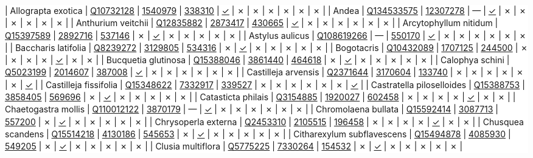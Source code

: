 | Allograpta exotica | [Q10732128](https://www.wikidata.org/entity/Q10732128) | [1540979](https://www.gbif.org/species/1540979) | [338310](https://www.inaturalist.org/taxa/338310) | [&#10003;](https://en.wikipedia.org/wiki/Allograpta_exotica) | &#10007; | &#10007; | &#10007; | &#10007; | &#10007; | &#10007; |
| Andea | [Q134533575](https://www.wikidata.org/entity/Q134533575) | [12307278](https://www.gbif.org/species/12307278) | — | [&#10003;](https://en.wikipedia.org/wiki/Andea) | &#10007; | &#10007; | &#10007; | &#10007; | &#10007; | &#10007; |
| Anthurium veitchii | [Q12835882](https://www.wikidata.org/entity/Q12835882) | [2873417](https://www.gbif.org/species/2873417) | [430665](https://www.inaturalist.org/taxa/430665) | [&#10003;](https://en.wikipedia.org/wiki/Anthurium_veitchii) | &#10007; | &#10007; | &#10007; | &#10007; | &#10007; | &#10007; |
| Arcytophyllum nitidum | [Q15397589](https://www.wikidata.org/entity/Q15397589) | [2892716](https://www.gbif.org/species/2892716) | [537146](https://www.inaturalist.org/taxa/537146) | &#10007; | [&#10003;](https://es.wikipedia.org/wiki/Arcytophyllum_nitidum) | &#10007; | &#10007; | &#10007; | &#10007; | &#10007; |
| Astylus aulicus | [Q108619266](https://www.wikidata.org/entity/Q108619266) | — | [550170](https://www.inaturalist.org/taxa/550170) | [&#10003;](https://en.wikipedia.org/wiki/Astylus_aulicus) | &#10007; | &#10007; | &#10007; | &#10007; | &#10007; | &#10007; |
| Baccharis latifolia | [Q8239272](https://www.wikidata.org/entity/Q8239272) | [3129805](https://www.gbif.org/species/3129805) | [534316](https://www.inaturalist.org/taxa/534316) | &#10007; | [&#10003;](https://es.wikipedia.org/wiki/Baccharis_latifolia) | &#10007; | &#10007; | &#10007; | &#10007; | &#10007; |
| Bogotacris | [Q10432089](https://www.wikidata.org/entity/Q10432089) | [1707125](https://www.gbif.org/species/1707125) | [244500](https://www.inaturalist.org/taxa/244500) | &#10007; | &#10007; | &#10007; | &#10007; | [&#10003;](https://nl.wikipedia.org/wiki/Bogotacris) | &#10007; | &#10007; |
| Bucquetia glutinosa | [Q15388046](https://www.wikidata.org/entity/Q15388046) | [3861440](https://www.gbif.org/species/3861440) | [464618](https://www.inaturalist.org/taxa/464618) | &#10007; | [&#10003;](https://es.wikipedia.org/wiki/Bucquetia_glutinosa) | &#10007; | &#10007; | &#10007; | &#10007; | &#10007; |
| Calophya schini | [Q5023199](https://www.wikidata.org/entity/Q5023199) | [2014607](https://www.gbif.org/species/2014607) | [387008](https://www.inaturalist.org/taxa/387008) | [&#10003;](https://en.wikipedia.org/wiki/Calophya_schini) | &#10007; | &#10007; | &#10007; | &#10007; | &#10007; | &#10007; |
| Castilleja arvensis | [Q2371644](https://www.wikidata.org/entity/Q2371644) | [3170604](https://www.gbif.org/species/3170604) | [133740](https://www.inaturalist.org/taxa/133740) | &#10007; | &#10007; | &#10007; | &#10007; | &#10007; | &#10007; | [&#10003;](https://fr.wikipedia.org/wiki/Castilleja_arvensis) |
| Castilleja fissifolia | [Q15348622](https://www.wikidata.org/entity/Q15348622) | [7332917](https://www.gbif.org/species/7332917) | [339527](https://www.inaturalist.org/taxa/339527) | &#10007; | &#10007; | &#10007; | &#10007; | &#10007; | &#10007; | [&#10003;](https://fr.wikipedia.org/wiki/Castilleja_fissifolia) |
| Castratella piloselloides | [Q15388753](https://www.wikidata.org/entity/Q15388753) | [3858405](https://www.gbif.org/species/3858405) | [569696](https://www.inaturalist.org/taxa/569696) | &#10007; | [&#10003;](https://es.wikipedia.org/wiki/Castratella_piloselloides) | &#10007; | &#10007; | &#10007; | &#10007; | &#10007; |
| Catasticta philais | [Q3154885](https://www.wikidata.org/entity/Q3154885) | [1920027](https://www.gbif.org/species/1920027) | [602458](https://www.inaturalist.org/taxa/602458) | &#10007; | &#10007; | &#10007; | &#10007; | [&#10003;](https://nl.wikipedia.org/wiki/Catasticta_philais) | &#10007; | &#10007; |
| Chaetogastra mollis | [Q110012122](https://www.wikidata.org/entity/Q110012122) | [3870179](https://www.gbif.org/species/3870179) | — | [&#10003;](https://en.wikipedia.org/wiki/Chaetogastra_mollis) | &#10007; | &#10007; | &#10007; | &#10007; | &#10007; | &#10007; |
| Chromolaena bullata | [Q15592414](https://www.wikidata.org/entity/Q15592414) | [3087713](https://www.gbif.org/species/3087713) | [557200](https://www.inaturalist.org/taxa/557200) | &#10007; | [&#10003;](https://es.wikipedia.org/wiki/Chromolaena_bullata) | &#10007; | &#10007; | &#10007; | &#10007; | &#10007; |
| Chrysoperla externa | [Q2453310](https://www.wikidata.org/entity/Q2453310) | [2105515](https://www.gbif.org/species/2105515) | [196458](https://www.inaturalist.org/taxa/196458) | &#10007; | &#10007; | &#10007; | &#10007; | [&#10003;](https://nl.wikipedia.org/wiki/Chrysoperla_externa) | &#10007; | &#10007; |
| Chusquea scandens | [Q15514218](https://www.wikidata.org/entity/Q15514218) | [4130186](https://www.gbif.org/species/4130186) | [545653](https://www.inaturalist.org/taxa/545653) | &#10007; | [&#10003;](https://es.wikipedia.org/wiki/Chusquea_scandens) | &#10007; | &#10007; | &#10007; | &#10007; | &#10007; |
| Citharexylum subflavescens | [Q15494878](https://www.wikidata.org/entity/Q15494878) | [4085930](https://www.gbif.org/species/4085930) | [549205](https://www.inaturalist.org/taxa/549205) | &#10007; | [&#10003;](https://es.wikipedia.org/wiki/Citharexylum_subflavescens) | &#10007; | &#10007; | &#10007; | &#10007; | &#10007; |
| Clusia multiflora | [Q5775225](https://www.wikidata.org/entity/Q5775225) | [7330264](https://www.gbif.org/species/7330264) | [154532](https://www.inaturalist.org/taxa/154532) | &#10007; | [&#10003;](https://es.wikipedia.org/wiki/Clusia_multiflora) | &#10007; | &#10007; | &#10007; | &#10007; | &#10007; |